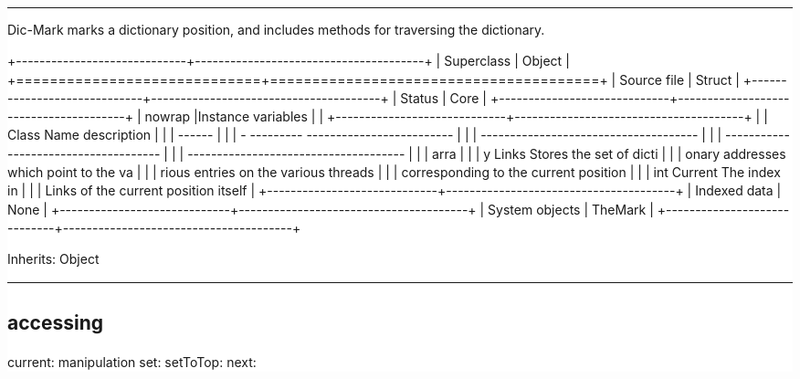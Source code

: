 ------------------------------------------------------------------------

Dic-Mark marks a dictionary position, and includes methods for
traversing the dictionary.

+-----------------------------+---------------------------------------+
| Superclass                  | Object                                |
+=============================+=======================================+
| Source file                 | Struct                                |
+-----------------------------+---------------------------------------+
| Status                      | Core                                  |
+-----------------------------+---------------------------------------+
| nowrap \|Instance variables |                                       |
+-----------------------------+---------------------------------------+
|                             |   Class   Name      description       |
|                             |   ------                              |
|                             | - --------- ------------------------- |
|                             | ------------------------------------- |
|                             | ------------------------------------- |
|                             | ------------------------------------- |
|                             |   arra                                |
|                             | y   Links     Stores the set of dicti |
|                             | onary addresses which point to the va |
|                             | rious entries on the various threads  |
|                             | corresponding to the current position |
|                             |   int     Current   The index in      |
|                             |  Links of the current position itself |
+-----------------------------+---------------------------------------+
| Indexed data                | None                                  |
+-----------------------------+---------------------------------------+
| System objects              | TheMark                               |
+-----------------------------+---------------------------------------+

  Inherits:   Object
  ----------- --------

  accessing
  --------------
  current:
  manipulation
  set:
  setToTop:
  next:
